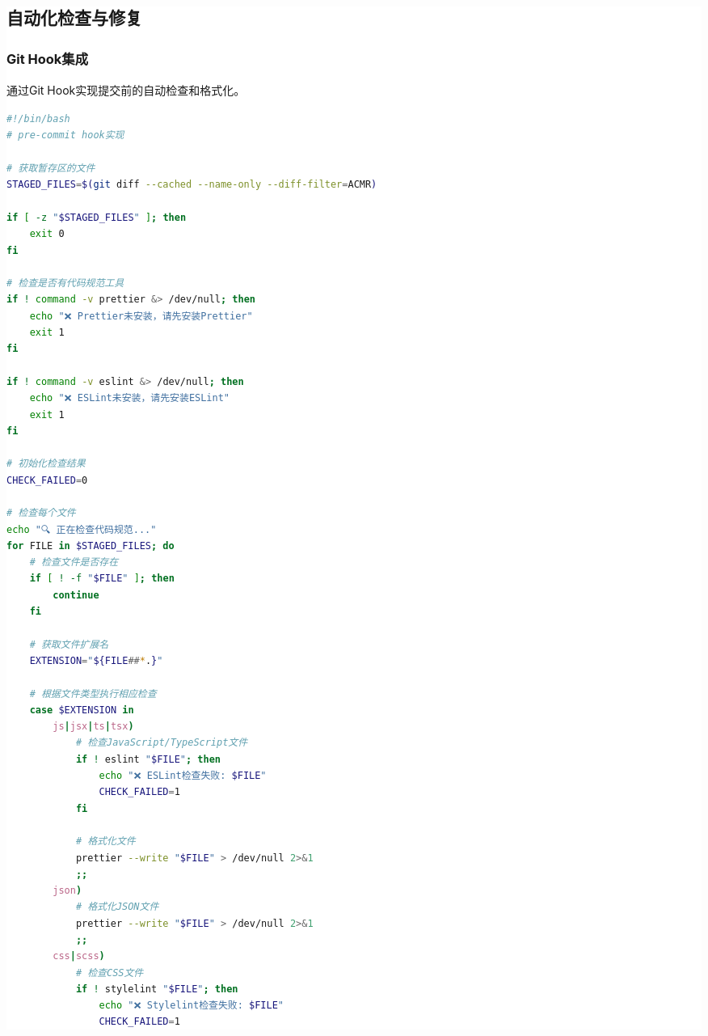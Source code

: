 ## 自动化检查与修复

### Git Hook集成

通过Git Hook实现提交前的自动检查和格式化。

```bash
#!/bin/bash
# pre-commit hook实现

# 获取暂存区的文件
STAGED_FILES=$(git diff --cached --name-only --diff-filter=ACMR)

if [ -z "$STAGED_FILES" ]; then
    exit 0
fi

# 检查是否有代码规范工具
if ! command -v prettier &> /dev/null; then
    echo "❌ Prettier未安装，请先安装Prettier"
    exit 1
fi

if ! command -v eslint &> /dev/null; then
    echo "❌ ESLint未安装，请先安装ESLint"
    exit 1
fi

# 初始化检查结果
CHECK_FAILED=0

# 检查每个文件
echo "🔍 正在检查代码规范..."
for FILE in $STAGED_FILES; do
    # 检查文件是否存在
    if [ ! -f "$FILE" ]; then
        continue
    fi
    
    # 获取文件扩展名
    EXTENSION="${FILE##*.}"
    
    # 根据文件类型执行相应检查
    case $EXTENSION in
        js|jsx|ts|tsx)
            # 检查JavaScript/TypeScript文件
            if ! eslint "$FILE"; then
                echo "❌ ESLint检查失败: $FILE"
                CHECK_FAILED=1
            fi
            
            # 格式化文件
            prettier --write "$FILE" > /dev/null 2>&1
            ;;
        json)
            # 格式化JSON文件
            prettier --write "$FILE" > /dev/null 2>&1
            ;;
        css|scss)
            # 检查CSS文件
            if ! stylelint "$FILE"; then
                echo "❌ Stylelint检查失败: $FILE"
                CHECK_FAILED=1
```